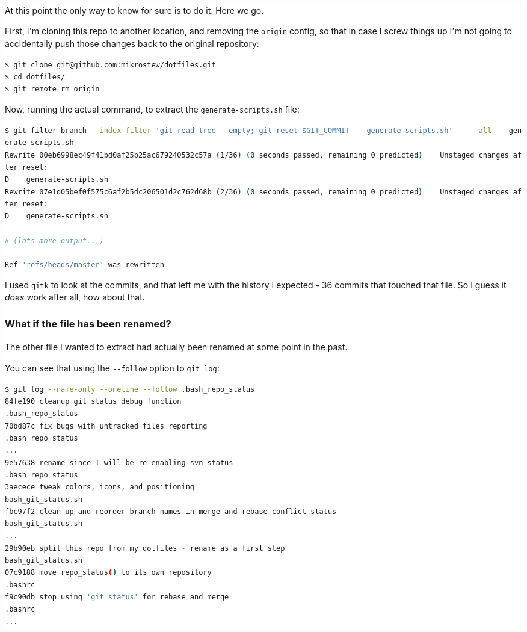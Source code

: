 At this point the only way to know for sure is to do it.
Here we go.

First, I'm cloning this repo to another location, and removing the `origin` config, so that in case I screw things up I'm not going to accidentally push those changes back to the original repository:

```bash
$ git clone git@github.com:mikrostew/dotfiles.git
$ cd dotfiles/
$ git remote rm origin
```

Now, running the actual command, to extract the `generate-scripts.sh` file:

```bash
$ git filter-branch --index-filter 'git read-tree --empty; git reset $GIT_COMMIT -- generate-scripts.sh' -- --all -- generate-scripts.sh
Rewrite 00eb6998ec49f41bd0af25b25ac679240532c57a (1/36) (0 seconds passed, remaining 0 predicted)    Unstaged changes after reset:
D    generate-scripts.sh
Rewrite 07e1d05bef0f575c6af2b5dc206501d2c762d68b (2/36) (0 seconds passed, remaining 0 predicted)    Unstaged changes after reset:
D    generate-scripts.sh

# (lots more output...)

Ref 'refs/heads/master' was rewritten
```

I used `gitk` to look at the commits, and that left me with the history I expected - 36 commits that touched that file.
So I guess it _does_ work after all, how about that.

### What if the file has been renamed?

The other file I wanted to extract had actually been renamed at some point in the past.

You can see that using the `--follow` option to `git log`:

```bash
$ git log --name-only --oneline --follow .bash_repo_status
84fe190 cleanup git status debug function
.bash_repo_status
70bd87c fix bugs with untracked files reporting
.bash_repo_status
...
9e57638 rename since I will be re-enabling svn status
.bash_repo_status
3aecece tweak colors, icons, and positioning
bash_git_status.sh
fbc97f2 clean up and reorder branch names in merge and rebase conflict status
bash_git_status.sh
...
29b90eb split this repo from my dotfiles - rename as a first step
bash_git_status.sh
07c9188 move repo_status() to its own repository
.bashrc
f9c90db stop using 'git status' for rebase and merge
.bashrc
...
```

